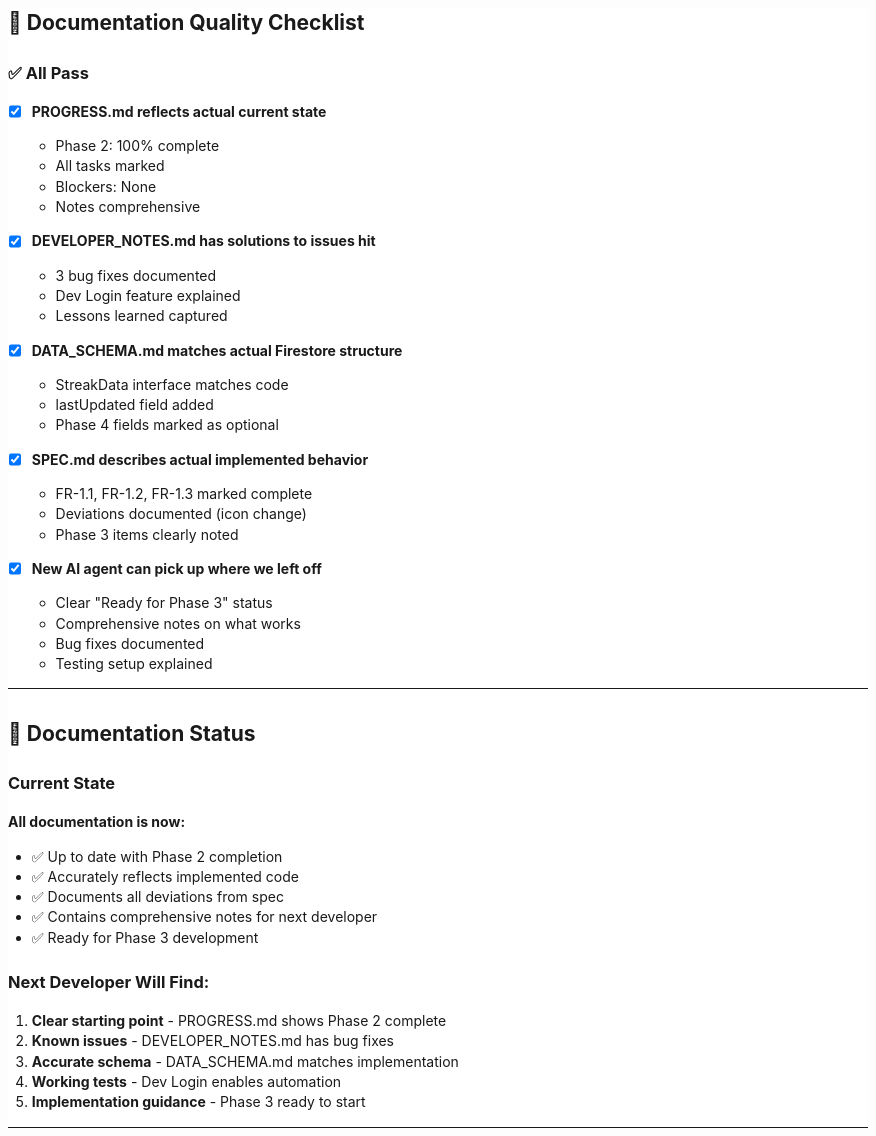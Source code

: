 ## 🎯 Documentation Quality Checklist

### ✅ All Pass

- [x] **PROGRESS.md reflects actual current state**
  - Phase 2: 100% complete
  - All tasks marked
  - Blockers: None
  - Notes comprehensive

- [x] **DEVELOPER_NOTES.md has solutions to issues hit**
  - 3 bug fixes documented
  - Dev Login feature explained
  - Lessons learned captured

- [x] **DATA_SCHEMA.md matches actual Firestore structure**
  - StreakData interface matches code
  - lastUpdated field added
  - Phase 4 fields marked as optional

- [x] **SPEC.md describes actual implemented behavior**
  - FR-1.1, FR-1.2, FR-1.3 marked complete
  - Deviations documented (icon change)
  - Phase 3 items clearly noted

- [x] **New AI agent can pick up where we left off**
  - Clear "Ready for Phase 3" status
  - Comprehensive notes on what works
  - Bug fixes documented
  - Testing setup explained

---

## 🚀 Documentation Status

### Current State
**All documentation is now:**
- ✅ Up to date with Phase 2 completion
- ✅ Accurately reflects implemented code
- ✅ Documents all deviations from spec
- ✅ Contains comprehensive notes for next developer
- ✅ Ready for Phase 3 development

### Next Developer Will Find:
1. **Clear starting point** - PROGRESS.md shows Phase 2 complete
2. **Known issues** - DEVELOPER_NOTES.md has bug fixes
3. **Accurate schema** - DATA_SCHEMA.md matches implementation
4. **Working tests** - Dev Login enables automation
5. **Implementation guidance** - Phase 3 ready to start

---
